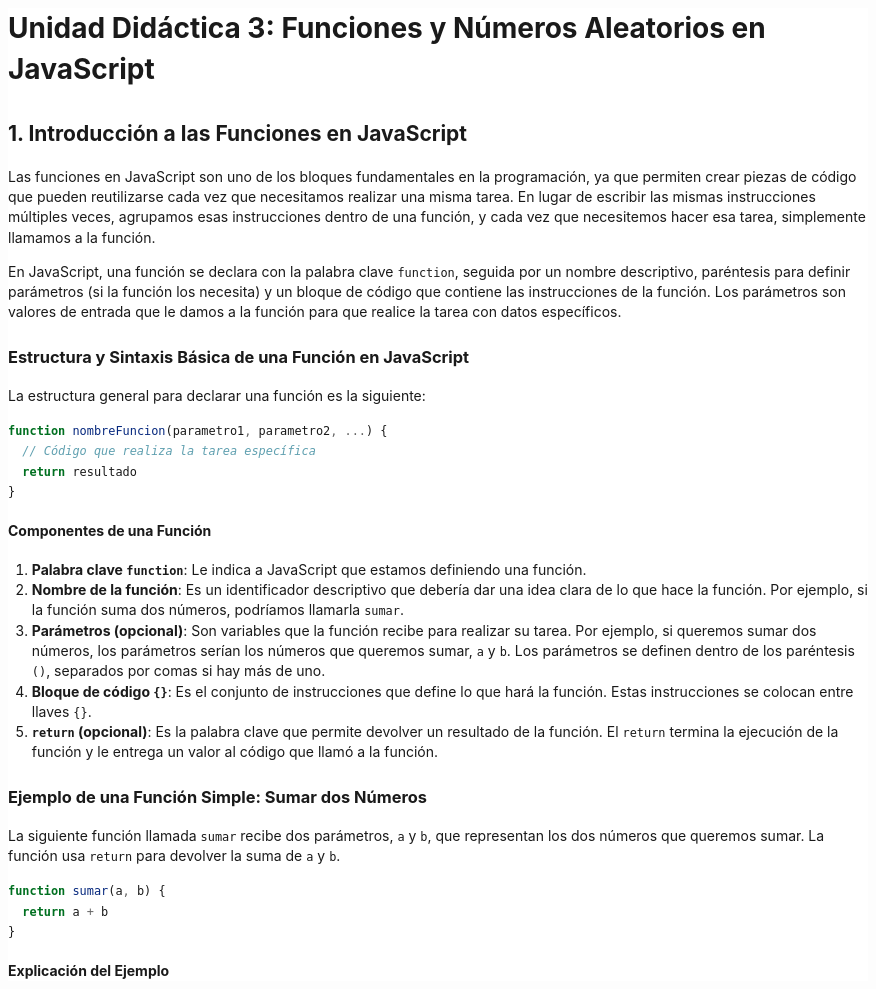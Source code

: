 # Unidad Didáctica 3: Funciones y Números Aleatorios en JavaScript

## 1. Introducción a las Funciones en JavaScript

Las funciones en JavaScript son uno de los bloques fundamentales en la programación, ya que permiten crear piezas de código que pueden reutilizarse cada vez que necesitamos realizar una misma tarea. En lugar de escribir las mismas instrucciones múltiples veces, agrupamos esas instrucciones dentro de una función, y cada vez que necesitemos hacer esa tarea, simplemente llamamos a la función.

En JavaScript, una función se declara con la palabra clave `function`, seguida por un nombre descriptivo, paréntesis para definir parámetros (si la función los necesita) y un bloque de código que contiene las instrucciones de la función. Los parámetros son valores de entrada que le damos a la función para que realice la tarea con datos específicos.

### Estructura y Sintaxis Básica de una Función en JavaScript

La estructura general para declarar una función es la siguiente:

```javascript
function nombreFuncion(parametro1, parametro2, ...) {
  // Código que realiza la tarea específica
  return resultado
}
```

#### Componentes de una Función

1. **Palabra clave `function`**: Le indica a JavaScript que estamos definiendo una función.
2. **Nombre de la función**: Es un identificador descriptivo que debería dar una idea clara de lo que hace la función. Por ejemplo, si la función suma dos números, podríamos llamarla `sumar`.
3. **Parámetros (opcional)**: Son variables que la función recibe para realizar su tarea. Por ejemplo, si queremos sumar dos números, los parámetros serían los números que queremos sumar, `a` y `b`. Los parámetros se definen dentro de los paréntesis `()`, separados por comas si hay más de uno.
4. **Bloque de código `{}`**: Es el conjunto de instrucciones que define lo que hará la función. Estas instrucciones se colocan entre llaves `{}`.
5. **`return` (opcional)**: Es la palabra clave que permite devolver un resultado de la función. El `return` termina la ejecución de la función y le entrega un valor al código que llamó a la función.

### Ejemplo de una Función Simple: Sumar dos Números

La siguiente función llamada `sumar` recibe dos parámetros, `a` y `b`, que representan los dos números que queremos sumar. La función usa `return` para devolver la suma de `a` y `b`.

```javascript
function sumar(a, b) {
  return a + b
}
```

#### Explicación del Ejemplo
